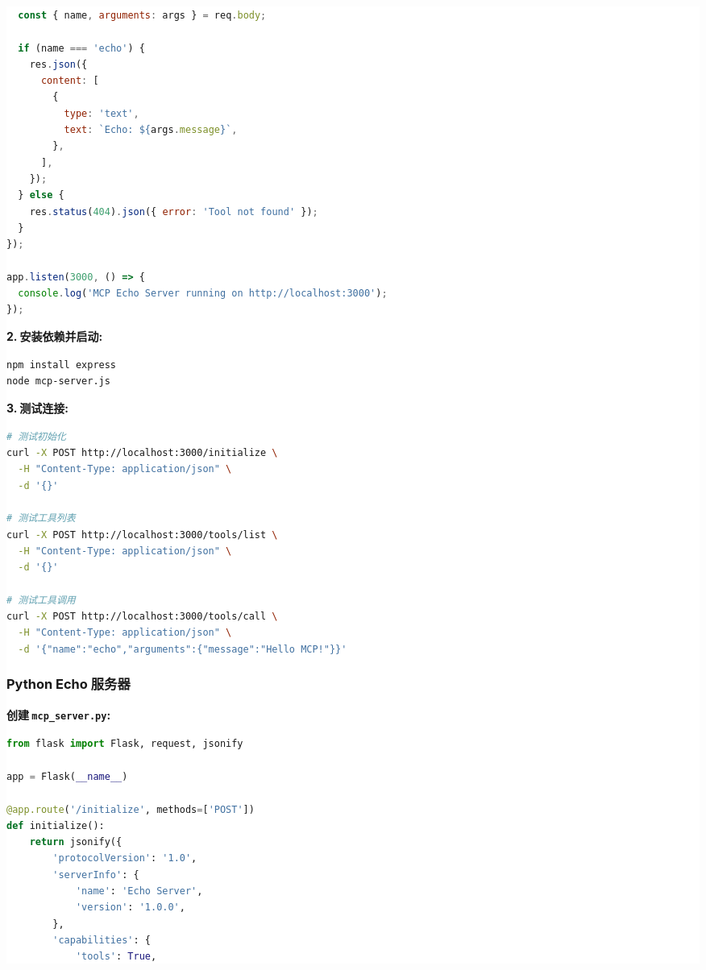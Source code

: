 ```javascript
  const { name, arguments: args } = req.body;
  
  if (name === 'echo') {
    res.json({
      content: [
        {
          type: 'text',
          text: `Echo: ${args.message}`,
        },
      ],
    });
  } else {
    res.status(404).json({ error: 'Tool not found' });
  }
});

app.listen(3000, () => {
  console.log('MCP Echo Server running on http://localhost:3000');
});
```

**2. 安装依赖并启动:**

```bash
npm install express
node mcp-server.js
```

**3. 测试连接:**

```bash
# 测试初始化
curl -X POST http://localhost:3000/initialize \
  -H "Content-Type: application/json" \
  -d '{}'

# 测试工具列表
curl -X POST http://localhost:3000/tools/list \
  -H "Content-Type: application/json" \
  -d '{}'

# 测试工具调用
curl -X POST http://localhost:3000/tools/call \
  -H "Content-Type: application/json" \
  -d '{"name":"echo","arguments":{"message":"Hello MCP!"}}'
```

### Python Echo 服务器

**创建 `mcp_server.py`:**

```python
from flask import Flask, request, jsonify

app = Flask(__name__)

@app.route('/initialize', methods=['POST'])
def initialize():
    return jsonify({
        'protocolVersion': '1.0',
        'serverInfo': {
            'name': 'Echo Server',
            'version': '1.0.0',
        },
        'capabilities': {
            'tools': True,
```